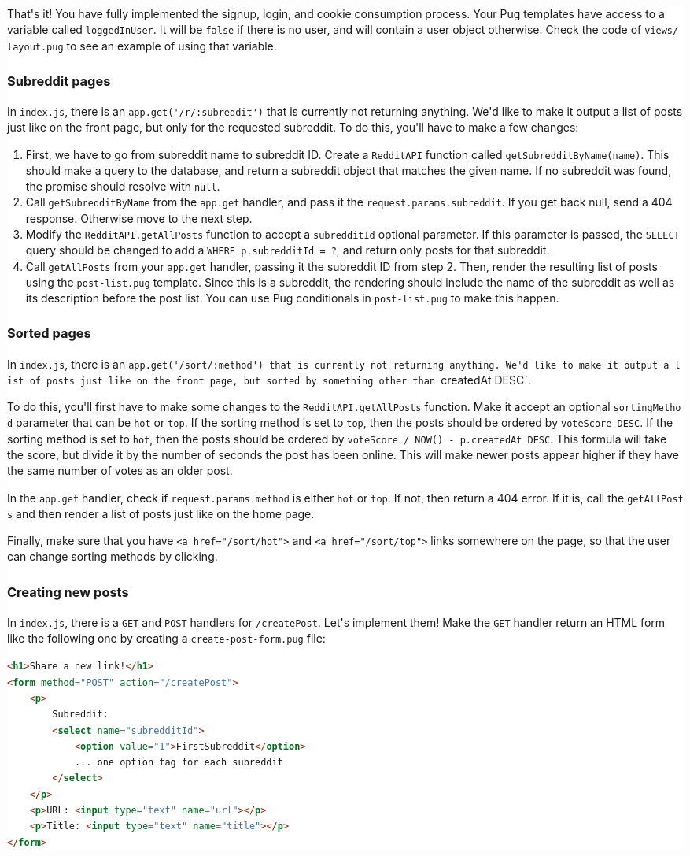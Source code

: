 That's it! You have fully implemented the signup, login, and cookie consumption process. Your Pug templates have access to a variable called `loggedInUser`. It will be `false` if there is no user, and will contain a user object otherwise. Check the code of `views/layout.pug` to see an example of using that variable.

### Subreddit pages
In `index.js`, there is an `app.get('/r/:subreddit')` that is currently not returning anything. We'd like to make it output a list of posts just like on the front page, but only for the requested subreddit. To do this, you'll have to make a few changes:

1. First, we have to go from subreddit name to subreddit ID. Create a `RedditAPI` function called `getSubredditByName(name)`. This should make a query to the database, and return a subreddit object that matches the given name. If no subreddit was found, the promise should resolve with `null`.
2. Call `getSubredditByName` from the `app.get` handler, and pass it the `request.params.subreddit`. If you get back null, send a 404 response. Otherwise move to the next step.
3. Modify the `RedditAPI.getAllPosts` function to accept a `subredditId` optional parameter. If this parameter is passed, the `SELECT` query should be changed to add a `WHERE p.subredditId = ?`, and return only posts for that subreddit.
4. Call `getAllPosts` from your `app.get` handler, passing it the subreddit ID from step 2. Then, render the resulting list of posts using the `post-list.pug` template. Since this is a subreddit, the rendering should include the name of the subreddit as well as its description before the post list. You can use Pug conditionals in `post-list.pug` to make this happen.

### Sorted pages
In `index.js`, there is an `app.get('/sort/:method') that is currently not returning anything. We'd like to make it output a list of posts just like on the front page, but sorted by something other than `createdAt DESC`.

To do this, you'll first have to make some changes to the `RedditAPI.getAllPosts` function. Make it accept an optional `sortingMethod` parameter that can be `hot` or `top`. If the sorting method is set to `top`, then the posts should be ordered by `voteScore DESC`. If the sorting method is set to `hot`, then the posts should be ordered by `voteScore / NOW() - p.createdAt DESC`. This formula will take the score, but divide it by the number of seconds the post has been online. This will make newer posts appear higher if they have the same number of votes as an older post.

In the `app.get` handler, check if `request.params.method` is either `hot` or `top`. If not, then return a 404 error. If it is, call the `getAllPosts` and then render a list of posts just like on the home page.

Finally, make sure that you have `<a href="/sort/hot">` and `<a href="/sort/top">` links somewhere on the page, so that the user can change sorting methods by clicking.

### Creating new posts
In `index.js`, there is a `GET` and `POST` handlers for `/createPost`. Let's implement them! Make the `GET` handler return an HTML form like the following one by creating a `create-post-form.pug` file:

```html
<h1>Share a new link!</h1>
<form method="POST" action="/createPost">
    <p>
        Subreddit:
        <select name="subredditId">
            <option value="1">FirstSubreddit</option>
            ... one option tag for each subreddit
        </select>
    </p>
    <p>URL: <input type="text" name="url"></p>
    <p>Title: <input type="text" name="title"></p>
</form>
```
